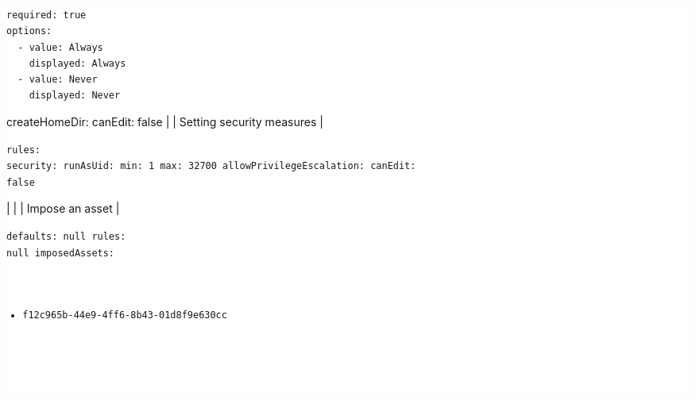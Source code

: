     required: true
    options:
      - value: Always
        displayed: Always
      - value: Never
        displayed: Never
  createHomeDir:
    canEdit: false
</code></pre>                                                                                                                                                                                                                                                                                                                                                                                                                                                                                                                                                                                                                                                                                                                                                                                                                                                                                                                                                                                                                                                                                                                                                                                                                                                                                                      |
| Setting security measures                            | <pre class="language-yaml"><code class="lang-yaml">rules:
  security:
    runAsUid:
      min: 1
      max: 32700
    allowPrivilegeEscalation:
      canEdit: false
</code></pre> |                                                                                                                                                                                                                                                                                                                                                                                                                                                                                                                                                                                                                                                                                                                                                                                                                                                                                                                                                                                                                                                                                                                                                                                                                                                                                                                                                                                                                                                                                                                                                                   |
| Impose an asset                                      | <pre class="language-yaml"><code class="lang-yaml">defaults: null
rules: null
imposedAssets:
  - f12c965b-44e9-4ff6-8b43-01d8f9e630cc